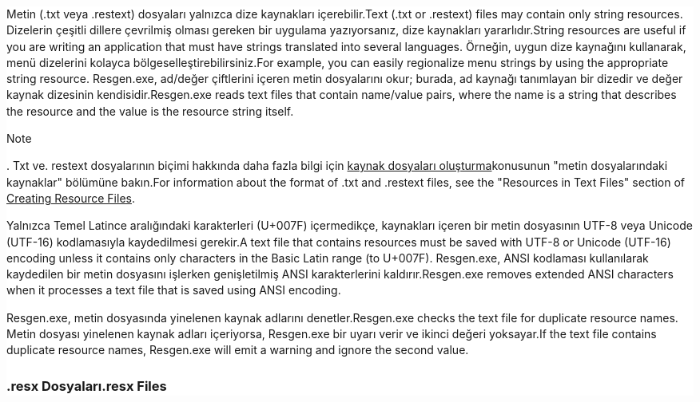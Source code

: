 <span data-ttu-id="76bff-184">Metin (.txt veya .restext) dosyaları yalnızca dize kaynakları içerebilir.</span><span class="sxs-lookup"><span data-stu-id="76bff-184">Text (.txt or .restext) files may contain only string resources.</span></span> <span data-ttu-id="76bff-185">Dizelerin çeşitli dillere çevrilmiş olması gereken bir uygulama yazıyorsanız, dize kaynakları yararlıdır.</span><span class="sxs-lookup"><span data-stu-id="76bff-185">String resources are useful if you are writing an application that must have strings translated into several languages.</span></span> <span data-ttu-id="76bff-186">Örneğin, uygun dize kaynağını kullanarak, menü dizelerini kolayca bölgeselleştirebilirsiniz.</span><span class="sxs-lookup"><span data-stu-id="76bff-186">For example, you can easily regionalize menu strings by using the appropriate string resource.</span></span> <span data-ttu-id="76bff-187">Resgen.exe, ad/değer çiftlerini içeren metin dosyalarını okur; burada, ad kaynağı tanımlayan bir dizedir ve değer kaynak dizesinin kendisidir.</span><span class="sxs-lookup"><span data-stu-id="76bff-187">Resgen.exe reads text files that contain name/value pairs, where the name is a string that describes the resource and the value is the resource string itself.</span></span>  
  
> [!NOTE]
> <span data-ttu-id="76bff-188">. Txt ve. restext dosyalarının biçimi hakkında daha fazla bilgi için [kaynak dosyaları oluşturma](../resources/creating-resource-files-for-desktop-apps.md)konusunun "metin dosyalarındaki kaynaklar" bölümüne bakın.</span><span class="sxs-lookup"><span data-stu-id="76bff-188">For information about the format of .txt and .restext files, see the "Resources in Text Files" section of [Creating Resource Files](../resources/creating-resource-files-for-desktop-apps.md).</span></span>  
  
 <span data-ttu-id="76bff-189">Yalnızca Temel Latince aralığındaki karakterleri (U+007F) içermedikçe, kaynakları içeren bir metin dosyasının UTF-8 veya Unicode (UTF-16) kodlamasıyla kaydedilmesi gerekir.</span><span class="sxs-lookup"><span data-stu-id="76bff-189">A text file that contains resources must be saved with UTF-8 or Unicode (UTF-16) encoding unless it contains only characters in the Basic Latin range (to U+007F).</span></span> <span data-ttu-id="76bff-190">Resgen.exe, ANSI kodlaması kullanılarak kaydedilen bir metin dosyasını işlerken genişletilmiş ANSI karakterlerini kaldırır.</span><span class="sxs-lookup"><span data-stu-id="76bff-190">Resgen.exe removes extended ANSI characters when it processes a text file that is saved using ANSI encoding.</span></span>  
  
 <span data-ttu-id="76bff-191">Resgen.exe, metin dosyasında yinelenen kaynak adlarını denetler.</span><span class="sxs-lookup"><span data-stu-id="76bff-191">Resgen.exe checks the text file for duplicate resource names.</span></span> <span data-ttu-id="76bff-192">Metin dosyası yinelenen kaynak adları içeriyorsa, Resgen.exe bir uyarı verir ve ikinci değeri yoksayar.</span><span class="sxs-lookup"><span data-stu-id="76bff-192">If the text file contains duplicate resource names, Resgen.exe will emit a warning and ignore the second value.</span></span>  
  
### <a name="resx-files"></a><span data-ttu-id="76bff-193">.resx Dosyaları</span><span class="sxs-lookup"><span data-stu-id="76bff-193">.resx Files</span></span>  